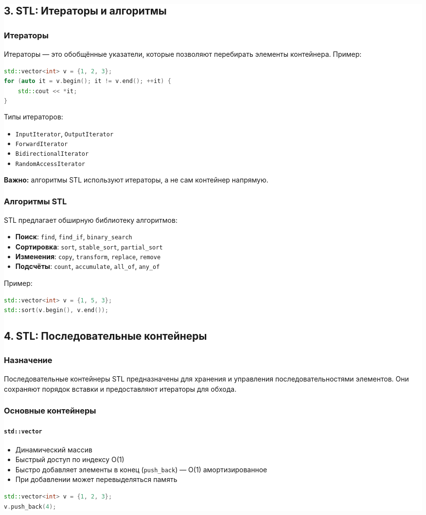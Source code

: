 ## 3. STL: Итераторы и алгоритмы

### Итераторы

Итераторы — это обобщённые указатели, которые позволяют перебирать элементы контейнера. Пример:

```cpp
std::vector<int> v = {1, 2, 3};
for (auto it = v.begin(); it != v.end(); ++it) {
    std::cout << *it;
}
```

Типы итераторов:

- `InputIterator`, `OutputIterator`
- `ForwardIterator`
- `BidirectionalIterator`
- `RandomAccessIterator`

**Важно:** алгоритмы STL используют итераторы, а не сам контейнер напрямую.

### Алгоритмы STL

STL предлагает обширную библиотеку алгоритмов:

- **Поиск**: `find`, `find_if`, `binary_search`
- **Сортировка**: `sort`, `stable_sort`, `partial_sort`
- **Изменения**: `copy`, `transform`, `replace`, `remove`
- **Подсчёты**: `count`, `accumulate`, `all_of`, `any_of`

Пример:

```cpp
std::vector<int> v = {1, 5, 3};
std::sort(v.begin(), v.end());
```

## 4. STL: Последовательные контейнеры

### Назначение

Последовательные контейнеры STL предназначены для хранения и управления последовательностями элементов. Они сохраняют порядок вставки и предоставляют итераторы для обхода.

### Основные контейнеры

#### `std::vector`

- Динамический массив
- Быстрый доступ по индексу O(1)
- Быстро добавляет элементы в конец (`push_back`) — O(1) амортизированное
- При добавлении может перевыделяться память

```cpp
std::vector<int> v = {1, 2, 3};
v.push_back(4);
```
